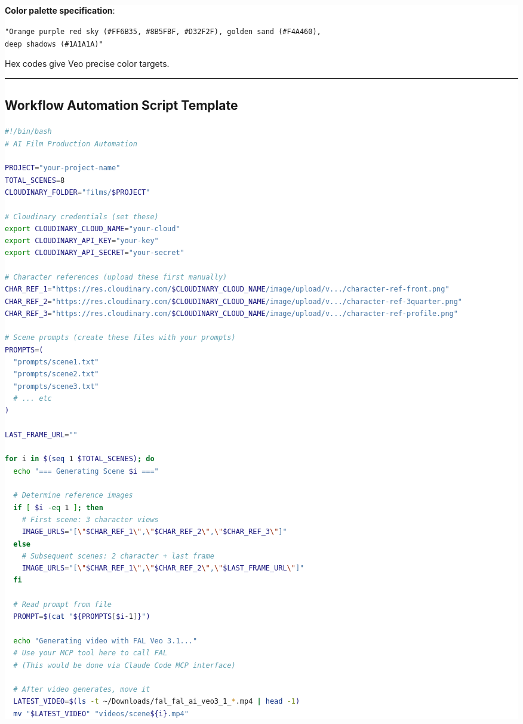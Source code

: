 **Color palette specification**:
```
"Orange purple red sky (#FF6B35, #8B5FBF, #D32F2F), golden sand (#F4A460),
deep shadows (#1A1A1A)"
```

Hex codes give Veo precise color targets.

---

## Workflow Automation Script Template

```bash
#!/bin/bash
# AI Film Production Automation

PROJECT="your-project-name"
TOTAL_SCENES=8
CLOUDINARY_FOLDER="films/$PROJECT"

# Cloudinary credentials (set these)
export CLOUDINARY_CLOUD_NAME="your-cloud"
export CLOUDINARY_API_KEY="your-key"
export CLOUDINARY_API_SECRET="your-secret"

# Character references (upload these first manually)
CHAR_REF_1="https://res.cloudinary.com/$CLOUDINARY_CLOUD_NAME/image/upload/v.../character-ref-front.png"
CHAR_REF_2="https://res.cloudinary.com/$CLOUDINARY_CLOUD_NAME/image/upload/v.../character-ref-3quarter.png"
CHAR_REF_3="https://res.cloudinary.com/$CLOUDINARY_CLOUD_NAME/image/upload/v.../character-ref-profile.png"

# Scene prompts (create these files with your prompts)
PROMPTS=(
  "prompts/scene1.txt"
  "prompts/scene2.txt"
  "prompts/scene3.txt"
  # ... etc
)

LAST_FRAME_URL=""

for i in $(seq 1 $TOTAL_SCENES); do
  echo "=== Generating Scene $i ==="

  # Determine reference images
  if [ $i -eq 1 ]; then
    # First scene: 3 character views
    IMAGE_URLS="[\"$CHAR_REF_1\",\"$CHAR_REF_2\",\"$CHAR_REF_3\"]"
  else
    # Subsequent scenes: 2 character + last frame
    IMAGE_URLS="[\"$CHAR_REF_1\",\"$CHAR_REF_2\",\"$LAST_FRAME_URL\"]"
  fi

  # Read prompt from file
  PROMPT=$(cat "${PROMPTS[$i-1]}")

  echo "Generating video with FAL Veo 3.1..."
  # Use your MCP tool here to call FAL
  # (This would be done via Claude Code MCP interface)

  # After video generates, move it
  LATEST_VIDEO=$(ls -t ~/Downloads/fal_fal_ai_veo3_1_*.mp4 | head -1)
  mv "$LATEST_VIDEO" "videos/scene${i}.mp4"
```